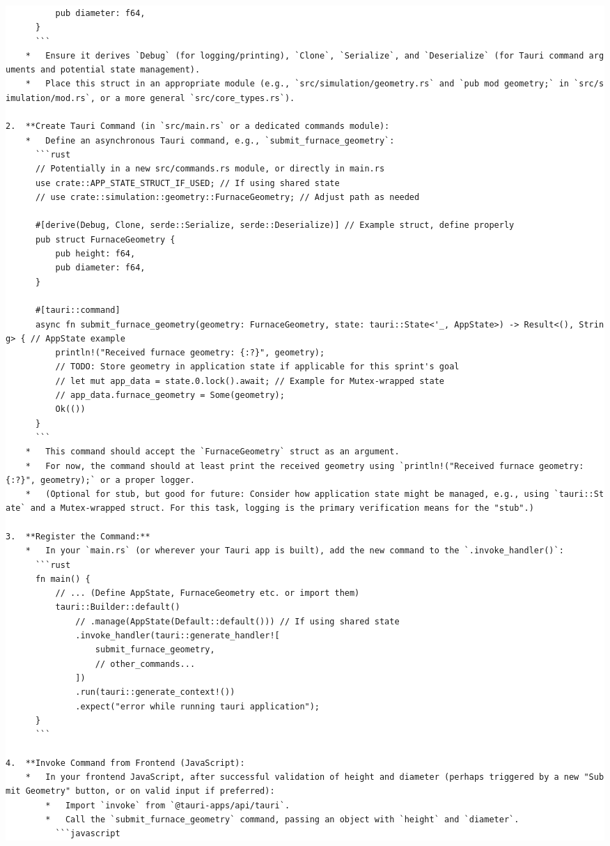 ```
          pub diameter: f64,
      }
      ```
    *   Ensure it derives `Debug` (for logging/printing), `Clone`, `Serialize`, and `Deserialize` (for Tauri command arguments and potential state management).
    *   Place this struct in an appropriate module (e.g., `src/simulation/geometry.rs` and `pub mod geometry;` in `src/simulation/mod.rs`, or a more general `src/core_types.rs`).

2.  **Create Tauri Command (in `src/main.rs` or a dedicated commands module):
    *   Define an asynchronous Tauri command, e.g., `submit_furnace_geometry`:
      ```rust
      // Potentially in a new src/commands.rs module, or directly in main.rs
      use crate::APP_STATE_STRUCT_IF_USED; // If using shared state
      // use crate::simulation::geometry::FurnaceGeometry; // Adjust path as needed

      #[derive(Debug, Clone, serde::Serialize, serde::Deserialize)] // Example struct, define properly
      pub struct FurnaceGeometry {
          pub height: f64,
          pub diameter: f64,
      }

      #[tauri::command]
      async fn submit_furnace_geometry(geometry: FurnaceGeometry, state: tauri::State<'_, AppState>) -> Result<(), String> { // AppState example
          println!("Received furnace geometry: {:?}", geometry);
          // TODO: Store geometry in application state if applicable for this sprint's goal
          // let mut app_data = state.0.lock().await; // Example for Mutex-wrapped state
          // app_data.furnace_geometry = Some(geometry);
          Ok(())
      }
      ```
    *   This command should accept the `FurnaceGeometry` struct as an argument.
    *   For now, the command should at least print the received geometry using `println!("Received furnace geometry: {:?}", geometry);` or a proper logger.
    *   (Optional for stub, but good for future: Consider how application state might be managed, e.g., using `tauri::State` and a Mutex-wrapped struct. For this task, logging is the primary verification means for the "stub".)

3.  **Register the Command:**
    *   In your `main.rs` (or wherever your Tauri app is built), add the new command to the `.invoke_handler()`:
      ```rust
      fn main() {
          // ... (Define AppState, FurnaceGeometry etc. or import them)
          tauri::Builder::default()
              // .manage(AppState(Default::default())) // If using shared state
              .invoke_handler(tauri::generate_handler![
                  submit_furnace_geometry,
                  // other_commands...
              ])
              .run(tauri::generate_context!()) 
              .expect("error while running tauri application");
      }
      ```

4.  **Invoke Command from Frontend (JavaScript):
    *   In your frontend JavaScript, after successful validation of height and diameter (perhaps triggered by a new "Submit Geometry" button, or on valid input if preferred):
        *   Import `invoke` from `@tauri-apps/api/tauri`.
        *   Call the `submit_furnace_geometry` command, passing an object with `height` and `diameter`.
          ```javascript
```
